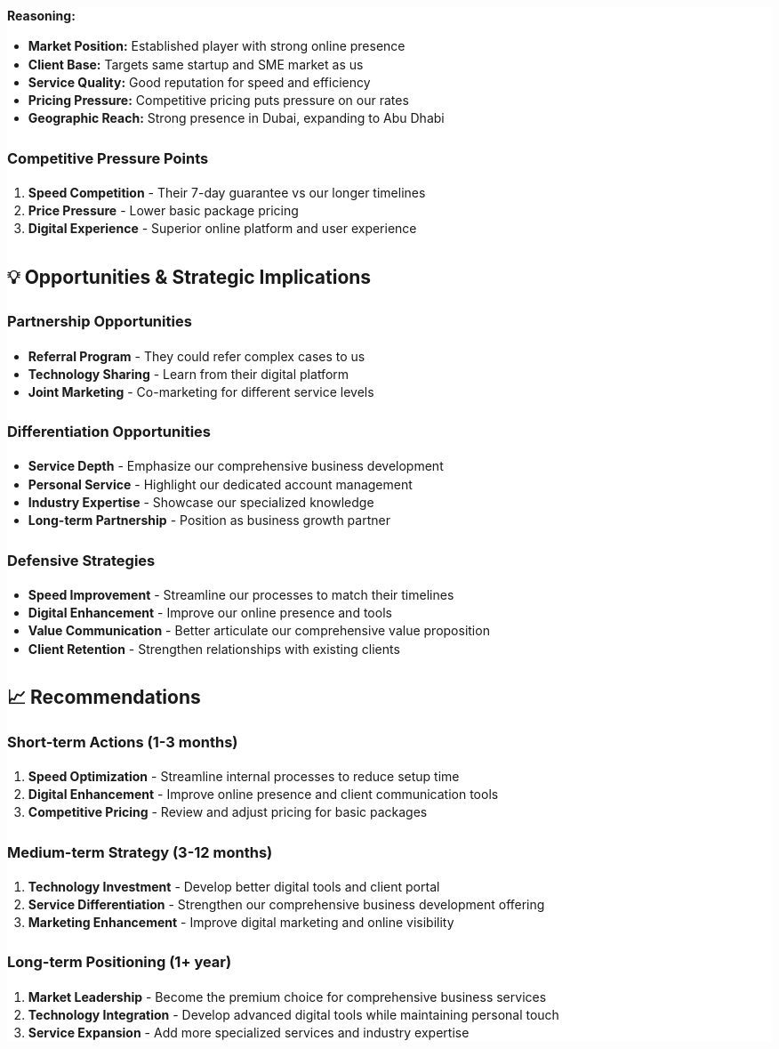 **Reasoning:**
- **Market Position:** Established player with strong online presence
- **Client Base:** Targets same startup and SME market as us
- **Service Quality:** Good reputation for speed and efficiency
- **Pricing Pressure:** Competitive pricing puts pressure on our rates
- **Geographic Reach:** Strong presence in Dubai, expanding to Abu Dhabi

### Competitive Pressure Points
1. **Speed Competition** - Their 7-day guarantee vs our longer timelines
2. **Price Pressure** - Lower basic package pricing
3. **Digital Experience** - Superior online platform and user experience

## 💡 Opportunities & Strategic Implications

### Partnership Opportunities
- **Referral Program** - They could refer complex cases to us
- **Technology Sharing** - Learn from their digital platform
- **Joint Marketing** - Co-marketing for different service levels

### Differentiation Opportunities
- **Service Depth** - Emphasize our comprehensive business development
- **Personal Service** - Highlight our dedicated account management
- **Industry Expertise** - Showcase our specialized knowledge
- **Long-term Partnership** - Position as business growth partner

### Defensive Strategies
- **Speed Improvement** - Streamline our processes to match their timelines
- **Digital Enhancement** - Improve our online presence and tools
- **Value Communication** - Better articulate our comprehensive value proposition
- **Client Retention** - Strengthen relationships with existing clients

## 📈 Recommendations

### Short-term Actions (1-3 months)
1. **Speed Optimization** - Streamline internal processes to reduce setup time
2. **Digital Enhancement** - Improve online presence and client communication tools
3. **Competitive Pricing** - Review and adjust pricing for basic packages

### Medium-term Strategy (3-12 months)
1. **Technology Investment** - Develop better digital tools and client portal
2. **Service Differentiation** - Strengthen our comprehensive business development offering
3. **Marketing Enhancement** - Improve digital marketing and online visibility

### Long-term Positioning (1+ year)
1. **Market Leadership** - Become the premium choice for comprehensive business services
2. **Technology Integration** - Develop advanced digital tools while maintaining personal touch
3. **Service Expansion** - Add more specialized services and industry expertise
